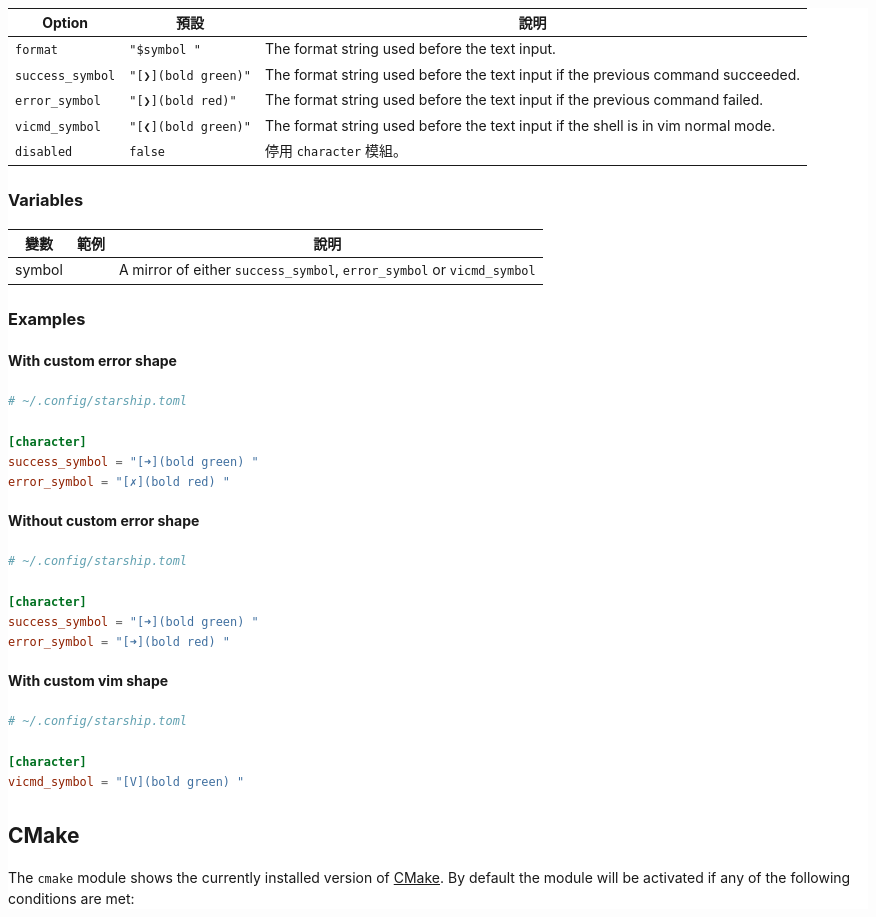 | Option           | 預設                  | 說明                                                                               |
| ---------------- | ------------------- | -------------------------------------------------------------------------------- |
| `format`         | `"$symbol "`        | The format string used before the text input.                                    |
| `success_symbol` | `"[❯](bold green)"` | The format string used before the text input if the previous command succeeded.  |
| `error_symbol`   | `"[❯](bold red)"`   | The format string used before the text input if the previous command failed.     |
| `vicmd_symbol`   | `"[❮](bold green)"` | The format string used before the text input if the shell is in vim normal mode. |
| `disabled`       | `false`             | 停用 `character` 模組。                                                               |

### Variables

| 變數     | 範例 | 說明                                                                    |
| ------ | -- | --------------------------------------------------------------------- |
| symbol |    | A mirror of either `success_symbol`, `error_symbol` or `vicmd_symbol` |

### Examples

#### With custom error shape

```toml
# ~/.config/starship.toml

[character]
success_symbol = "[➜](bold green) "
error_symbol = "[✗](bold red) "
```

#### Without custom error shape

```toml
# ~/.config/starship.toml

[character]
success_symbol = "[➜](bold green) "
error_symbol = "[➜](bold red) "
```

#### With custom vim shape

```toml
# ~/.config/starship.toml

[character]
vicmd_symbol = "[V](bold green) "
```

## CMake

The `cmake` module shows the currently installed version of [CMake](https://cmake.org/). By default the module will be activated if any of the following conditions are met:
